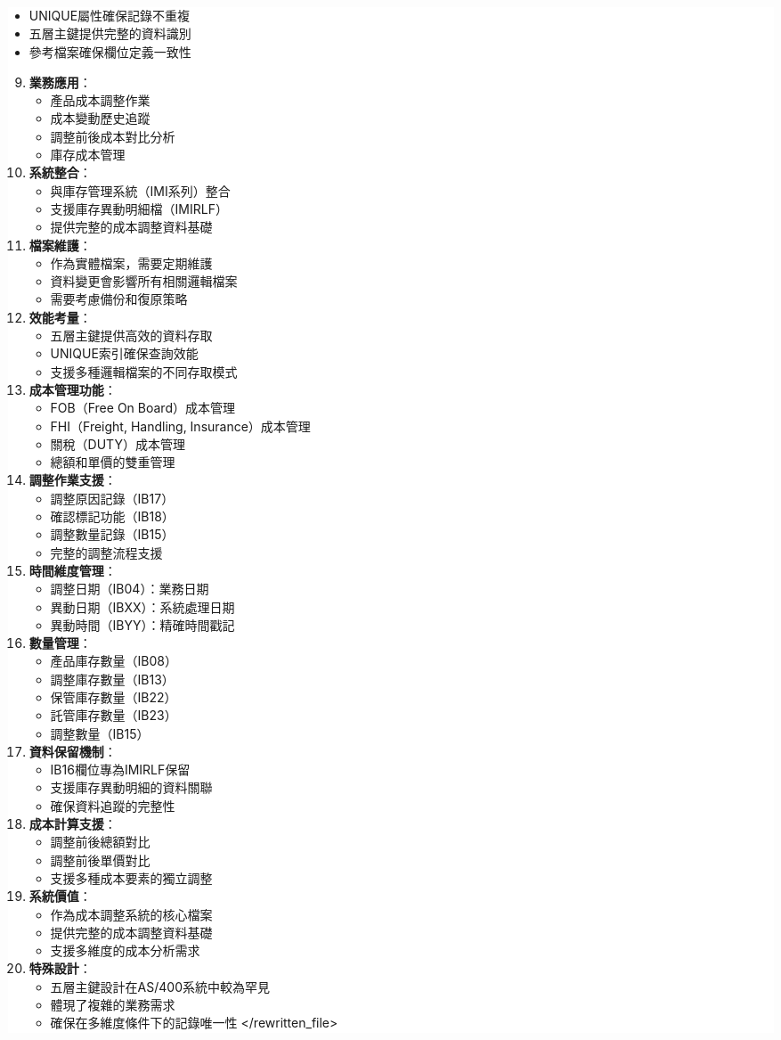    - UNIQUE屬性確保記錄不重複
   - 五層主鍵提供完整的資料識別
   - 參考檔案確保欄位定義一致性
9. **業務應用**：
   - 產品成本調整作業
   - 成本變動歷史追蹤
   - 調整前後成本對比分析
   - 庫存成本管理
10. **系統整合**：
    - 與庫存管理系統（IMI系列）整合
    - 支援庫存異動明細檔（IMIRLF）
    - 提供完整的成本調整資料基礎
11. **檔案維護**：
    - 作為實體檔案，需要定期維護
    - 資料變更會影響所有相關邏輯檔案
    - 需要考慮備份和復原策略
12. **效能考量**：
    - 五層主鍵提供高效的資料存取
    - UNIQUE索引確保查詢效能
    - 支援多種邏輯檔案的不同存取模式
13. **成本管理功能**：
    - FOB（Free On Board）成本管理
    - FHI（Freight, Handling, Insurance）成本管理
    - 關稅（DUTY）成本管理
    - 總額和單價的雙重管理
14. **調整作業支援**：
    - 調整原因記錄（IB17）
    - 確認標記功能（IB18）
    - 調整數量記錄（IB15）
    - 完整的調整流程支援
15. **時間維度管理**：
    - 調整日期（IB04）：業務日期
    - 異動日期（IBXX）：系統處理日期
    - 異動時間（IBYY）：精確時間戳記
16. **數量管理**：
    - 產品庫存數量（IB08）
    - 調整庫存數量（IB13）
    - 保管庫存數量（IB22）
    - 託管庫存數量（IB23）
    - 調整數量（IB15）
17. **資料保留機制**：
    - IB16欄位專為IMIRLF保留
    - 支援庫存異動明細的資料關聯
    - 確保資料追蹤的完整性
18. **成本計算支援**：
    - 調整前後總額對比
    - 調整前後單價對比
    - 支援多種成本要素的獨立調整
19. **系統價值**：
    - 作為成本調整系統的核心檔案
    - 提供完整的成本調整資料基礎
    - 支援多維度的成本分析需求
20. **特殊設計**：
    - 五層主鍵設計在AS/400系統中較為罕見
    - 體現了複雜的業務需求
    - 確保在多維度條件下的記錄唯一性
</rewritten_file>